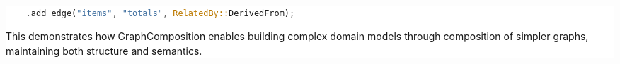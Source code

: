 ```rust
    .add_edge("items", "totals", RelatedBy::DerivedFrom);
```

This demonstrates how GraphComposition enables building complex domain models through composition of simpler graphs, maintaining both structure and semantics.
